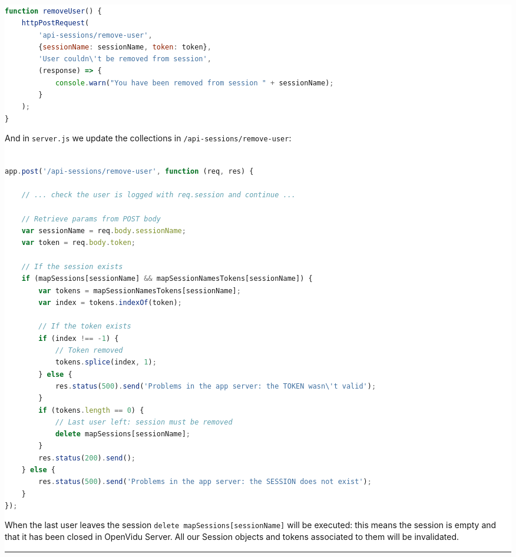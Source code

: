 ```javascript
function removeUser() {
	httpPostRequest(
		'api-sessions/remove-user',
		{sessionName: sessionName, token: token},
		'User couldn\'t be removed from session',
		(response) => {
			console.warn("You have been removed from session " + sessionName);
		}
	);
}
```

And in `server.js` we update the collections in `/api-sessions/remove-user`:

```javascript

app.post('/api-sessions/remove-user', function (req, res) {

    // ... check the user is logged with req.session and continue ...

	// Retrieve params from POST body
	var sessionName = req.body.sessionName;
	var token = req.body.token;

	// If the session exists
	if (mapSessions[sessionName] && mapSessionNamesTokens[sessionName]) {
		var tokens = mapSessionNamesTokens[sessionName];
		var index = tokens.indexOf(token);

		// If the token exists
		if (index !== -1) {
			// Token removed
			tokens.splice(index, 1);
		} else {
			res.status(500).send('Problems in the app server: the TOKEN wasn\'t valid');
		}
		if (tokens.length == 0) {
			// Last user left: session must be removed
			delete mapSessions[sessionName];
		}
		res.status(200).send();
	} else {
		res.status(500).send('Problems in the app server: the SESSION does not exist');
	}
});
```

When the last user leaves the session `delete mapSessions[sessionName]` will be executed: this means the session is empty and that it has been closed in OpenVidu Server. All our Session objects and tokens associated to them will be invalidated.

---
